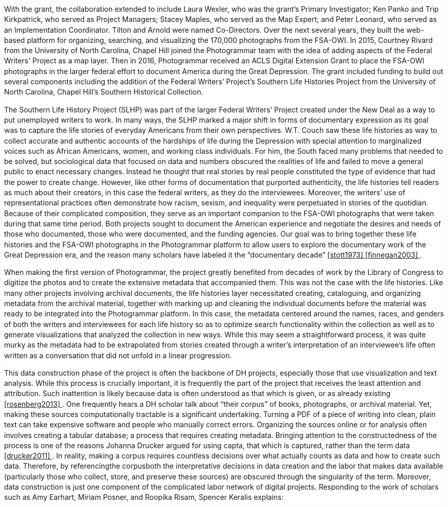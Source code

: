 With the grant, the collaboration extended to include Laura Wexler, who was the grant’s Primary Investigator; Ken Panko and Trip Kirkpatrick, who served as Project Managers; Stacey Maples, who served as the Map Expert; and Peter Leonard, who served as an Implementation Coordinator. Tilton and Arnold were named Co-Directors. Over the next several years, they built the web-based platform for organizing, searching, and visualizing the 170,000 photographs from the FSA-OWI. In 2015, Courtney Rivard from the University of North Carolina, Chapel Hill joined the Photogrammar team with the idea of adding aspects of the Federal Writers' Project as a map layer. Then in 2016, Photogrammar received an ACLS Digital Extension Grant to place the FSA-OWI photographs in the larger federal effort to document America during the Great Depression. The grant included funding to build out several components including the addition of the Federal Writers’ Project’s Southern Life Histories Project from the University of North Carolina, Chapel Hill’s Southern Historical Collection.

The Southern Life History Project (SLHP) was part of the larger Federal Writers’ Project created under the New Deal as a way to put unemployed writers to work. In many ways, the SLHP marked a major shift in forms of documentary expression as its goal was to capture the life stories of everyday Americans from their own perspectives. W.T. Couch saw these life histories as way to collect accurate and authentic accounts of the hardships of life during the Depression with special attention to marginalized voices such as African Americans, women, and working class individuals. For him, the South faced many problems that needed to be solved, but sociological data that focused on data and numbers obscured the realities of life and failed to move a general public to enact necessary changes. Instead he thought that real stories by real people constituted the type of evidence that had the power to create change. However, like other forms of documentation that purported authenticity, the life histories tell readers as much about their creators, in this case the federal writers, as they do the interviewees. Moreover, the writers’ use of representational practices often demonstrate how racism, sexism, and inequality were perpetuated in stories of the quotidian. Because of their complicated composition, they serve as an important companion to the FSA-OWI photographs that were taken during that same time period. Both projects sought to document the American experience and negotiate the desires and needs of those who documented, those who were documented, and the funding agencies. Our goal was to bring together these life histories and the FSA-OWI photographs in the Photogrammar platform to allow users to explore the documentary work of the Great Depression era, and the reason many scholars have labeled it the “documentary decade” <a class="footnote-ref" href="#stott1973"> [stott1973] </a><a class="footnote-ref" href="#finnegan2003"> [finnegan2003] </a>.

When making the first version of Photogrammar, the project greatly benefited from decades of work by the Library of Congress to digitize the photos and to create the extensive metadata that accompanied them. This was not the case with the life histories. Like many other projects involving archival documents, the life histories layer necessitated creating, cataloguing, and organizing metadata from the archival material, together with marking up and cleaning the individual documents before the material was ready to be integrated into the Photogrammar platform. In this case, the metadata centered around the names, races, and genders of both the writers and interviewees for each life history so as to optimize search functionality within the collection as well as to generate visualizations that analyzed the collection in new ways. While this may seem a straightforward process, it was quite murky as the metadata had to be extrapolated from stories created through a writer’s interpretation of an interviewee’s life often written as a conversation that did not unfold in a linear progression.

This data construction phase of the project is often the backbone of DH projects, especially those that use visualization and text analysis. While this process is crucially important, it is frequently the part of the project that receives the least attention and attribution. Such inattention is likely because data is often understood as that which is given, or as already existing<a class="footnote-ref" href="#rosenberg2013"> [rosenberg2013] </a>. One frequently hears a DH scholar talk about “their corpus” of books, photographs, or archival material. Yet, making these sources computationally tractable is a significant undertaking. Turning a PDF of a piece of writing into clean, plain text can take expensive software and people who manually correct errors. Organizing the sources online or for analysis often involves creating a tabular database; a process that requires creating metadata. Bringing attention to the constructedness of the process is one of the reasons Johanna Drucker argued for using capta, that which is captured, rather than the term data<a class="footnote-ref" href="#drucker2011"> [drucker2011] </a>. In reality, making a corpus requires countless decisions over what actually counts as data and how to create such data. Therefore, by referencingthe corpusboth the interpretative decisions in data creation and the labor that makes data available (particularly those who collect, store, and preserve these sources) are obscured through the singularity of the term. Moreover, data construction is just one component of the complicated labor network of digital projects. Responding to the work of scholars such as Amy Earhart, Miriam Posner, and Roopika Risam, Spencer Keralis explains:

[^1]: These visualizations of labor will be a part of a new version of Photogrammar that will be released in 2020 at photogrammar.org.
[^2]: Additionally, Courtney Rivard is indebted to the leadership of Kelly Hogan and John Bruno who helped to create the CURE program at UNC. Additionally, special thanks is extended to the collaborative work produced by the working group on data in the humanities — Melanie Feinberg, Jan Hannig, Tessa Joseph-Nicholas, Ryan Shaw, Dan Anderson, and Malina Chavez.
[^3]: The course was part of new minor (Composition, Rhetoric, and Digital Literacy) and attracted many students from that growing field, but it also brought together students from Computer Science as well as other students looking to fulfill a writing intensive requirement. The course did not have any requirements or prerequisites, which meant that students came in with a wide range of abilities.
[^4]: Rivard has made this argument in relation to teaching first year writing, see “Turning Archives into Data: Archival Rhetorics and Digital Literacy in the Composition Classroom.” College Composition and Communication. (June, 2019).
[^5]: For examples, see<a class="footnote-ref" href="#estes2015"> [estes2015] </a><a class="footnote-ref" href="#groetzinger2015"> [groetzinger2015] </a><a class="footnote-ref" href="#long2015"> [long2015] </a>.## Bibliography